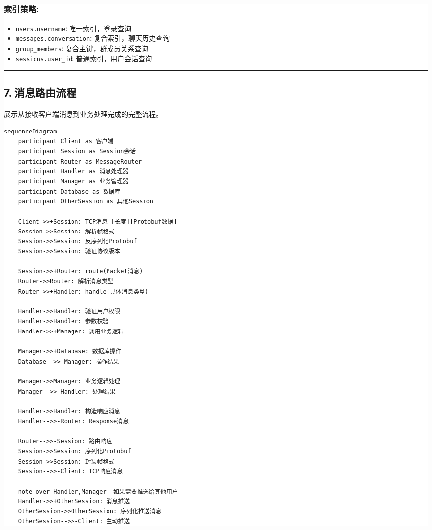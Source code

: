 ### 索引策略:
- `users.username`: 唯一索引，登录查询
- `messages.conversation`: 复合索引，聊天历史查询
- `group_members`: 复合主键，群成员关系查询
- `sessions.user_id`: 普通索引，用户会话查询

---

## 7. 消息路由流程

展示从接收客户端消息到业务处理完成的完整流程。

```mermaid
sequenceDiagram
    participant Client as 客户端
    participant Session as Session会话
    participant Router as MessageRouter
    participant Handler as 消息处理器
    participant Manager as 业务管理器
    participant Database as 数据库
    participant OtherSession as 其他Session
    
    Client->>+Session: TCP消息 [长度][Protobuf数据]
    Session->>Session: 解析帧格式
    Session->>Session: 反序列化Protobuf
    Session->>Session: 验证协议版本
    
    Session->>+Router: route(Packet消息)
    Router->>Router: 解析消息类型
    Router->>+Handler: handle(具体消息类型)
    
    Handler->>Handler: 验证用户权限
    Handler->>Handler: 参数校验
    Handler->>+Manager: 调用业务逻辑
    
    Manager->>+Database: 数据库操作
    Database-->>-Manager: 操作结果
    
    Manager->>Manager: 业务逻辑处理
    Manager-->>-Handler: 处理结果
    
    Handler->>Handler: 构造响应消息
    Handler-->>-Router: Response消息
    
    Router-->>-Session: 路由响应
    Session->>Session: 序列化Protobuf
    Session->>Session: 封装帧格式
    Session-->>-Client: TCP响应消息
    
    note over Handler,Manager: 如果需要推送给其他用户
    Handler->>+OtherSession: 消息推送
    OtherSession->>OtherSession: 序列化推送消息
    OtherSession-->>-Client: 主动推送
```
